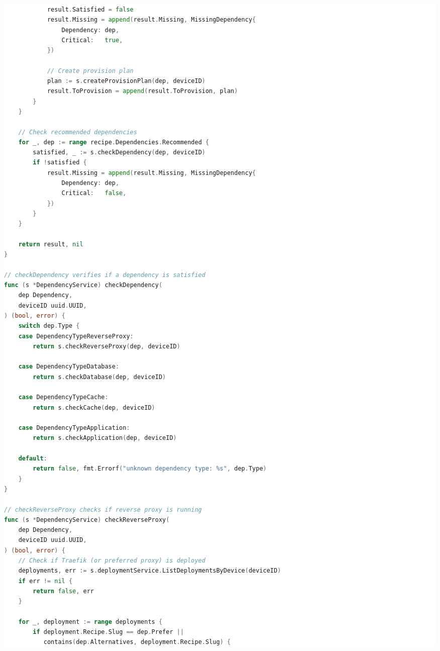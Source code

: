 ```go
            result.Satisfied = false
            result.Missing = append(result.Missing, MissingDependency{
                Dependency: dep,
                Critical:   true,
            })

            // Create provision plan
            plan := s.createProvisionPlan(dep, deviceID)
            result.ToProvision = append(result.ToProvision, plan)
        }
    }

    // Check recommended dependencies
    for _, dep := range recipe.Dependencies.Recommended {
        satisfied, _ := s.checkDependency(dep, deviceID)
        if !satisfied {
            result.Missing = append(result.Missing, MissingDependency{
                Dependency: dep,
                Critical:   false,
            })
        }
    }

    return result, nil
}

// checkDependency verifies if a dependency is satisfied
func (s *DependencyService) checkDependency(
    dep Dependency,
    deviceID uuid.UUID,
) (bool, error) {
    switch dep.Type {
    case DependencyTypeReverseProxy:
        return s.checkReverseProxy(dep, deviceID)

    case DependencyTypeDatabase:
        return s.checkDatabase(dep, deviceID)

    case DependencyTypeCache:
        return s.checkCache(dep, deviceID)

    case DependencyTypeApplication:
        return s.checkApplication(dep, deviceID)

    default:
        return false, fmt.Errorf("unknown dependency type: %s", dep.Type)
    }
}

// checkReverseProxy checks if reverse proxy is running
func (s *DependencyService) checkReverseProxy(
    dep Dependency,
    deviceID uuid.UUID,
) (bool, error) {
    // Check if Traefik (or preferred proxy) is deployed
    deployments, err := s.deploymentService.ListDeploymentsByDevice(deviceID)
    if err != nil {
        return false, err
    }

    for _, deployment := range deployments {
        if deployment.Recipe.Slug == dep.Prefer ||
           contains(dep.Alternatives, deployment.Recipe.Slug) {
```